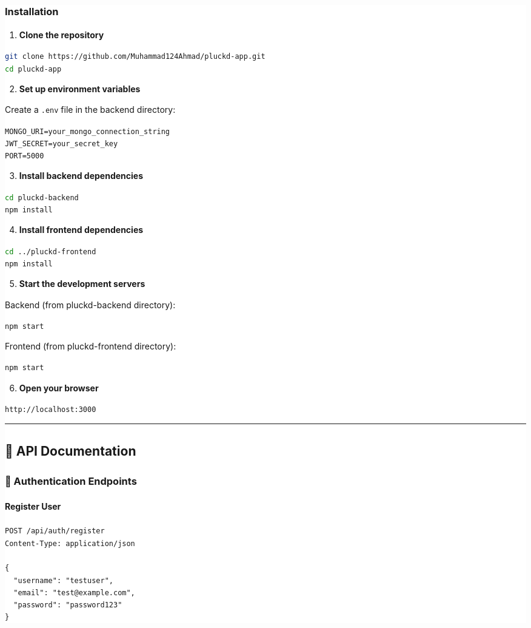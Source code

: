 ### Installation

1. **Clone the repository**
```bash
git clone https://github.com/Muhammad124Ahmad/pluckd-app.git
cd pluckd-app
```

2. **Set up environment variables**

Create a `.env` file in the backend directory:
```env
MONGO_URI=your_mongo_connection_string
JWT_SECRET=your_secret_key
PORT=5000
```

3. **Install backend dependencies**
```bash
cd pluckd-backend
npm install
```

4. **Install frontend dependencies**
```bash
cd ../pluckd-frontend
npm install
```

5. **Start the development servers**

Backend (from pluckd-backend directory):
```bash
npm start
```

Frontend (from pluckd-frontend directory):
```bash
npm start
```

6. **Open your browser**
```
http://localhost:3000
```

---

## 📡 API Documentation

### 🔑 Authentication Endpoints

#### Register User
```http
POST /api/auth/register
Content-Type: application/json

{
  "username": "testuser",
  "email": "test@example.com", 
  "password": "password123"
}
```
